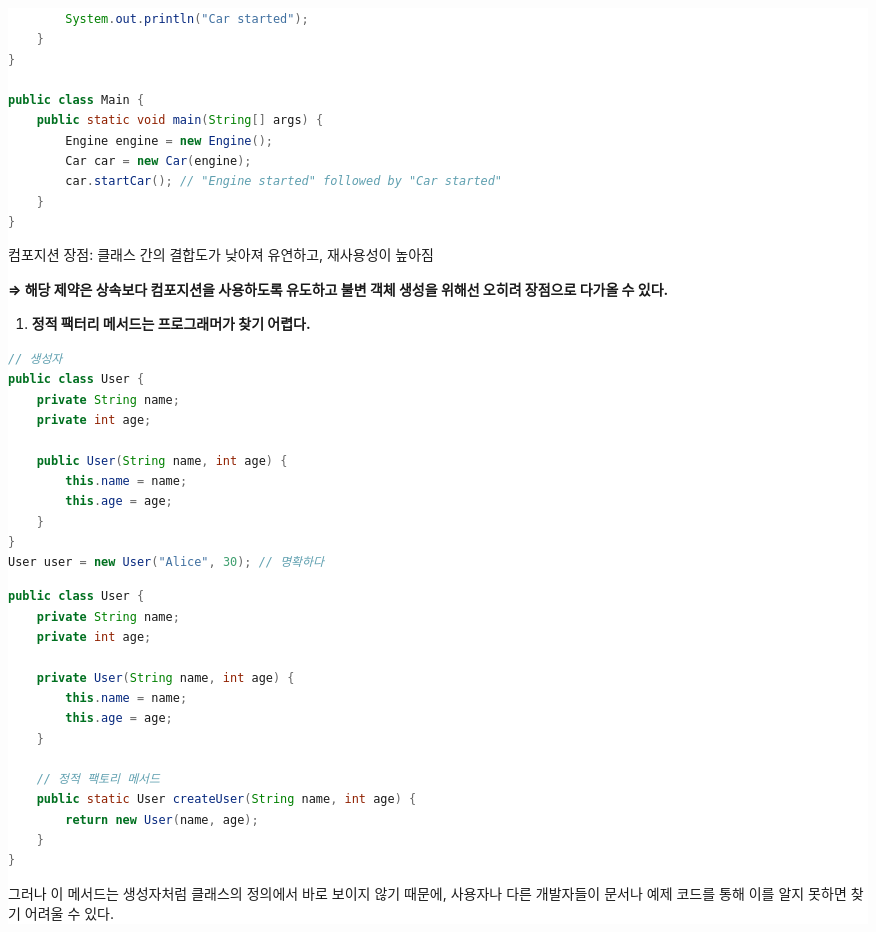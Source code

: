 ```java
        System.out.println("Car started");
    }
}

public class Main {
    public static void main(String[] args) {
        Engine engine = new Engine();
        Car car = new Car(engine);
        car.startCar(); // "Engine started" followed by "Car started"
    }
}

```

컴포지션 장점: 클래스 간의 결합도가 낮아져 유연하고, 재사용성이 높아짐

**⇒ 해당 제약은 상속보다 컴포지션을 사용하도록 유도하고 불변 객체 생성을 위해선 오히려 장점으로 다가올 수 있다.**

1. **정적 팩터리 메서드는 프로그래머가 찾기 어렵다.**

```java
// 생성자 
public class User {
    private String name;
    private int age;

    public User(String name, int age) {
        this.name = name;
        this.age = age;
    }
}
User user = new User("Alice", 30); // 명확하다 

```

```java
public class User {
    private String name;
    private int age;

    private User(String name, int age) {
        this.name = name;
        this.age = age;
    }

    // 정적 팩토리 메서드
    public static User createUser(String name, int age) {
        return new User(name, age);
    }
}

```

그러나 이 메서드는 생성자처럼 클래스의 정의에서 바로 보이지 않기 때문에, 사용자나 다른 개발자들이 문서나 예제 코드를 통해 이를 알지 못하면 찾기 어려울 수 있다.
